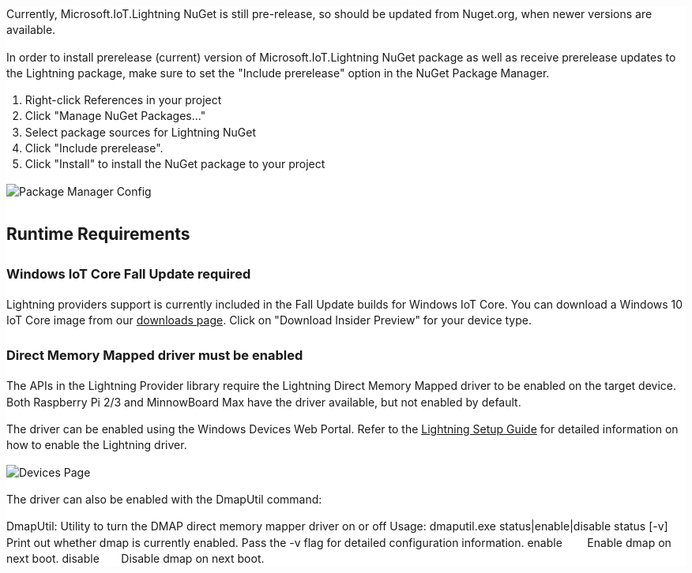 Currently, Microsoft.IoT.Lightning NuGet is still pre-release, so should be updated from Nuget.org, when newer versions are available.

In order to install prerelease (current) version of Microsoft.IoT.Lightning NuGet package as well as receive prerelease updates to the Lightning package, make sure to set the "Include prerelease" option in the NuGet Package Manager.

1. Right-click References in your project
1. Click "Manage NuGet Packages..."
1. Select package sources for Lightning NuGet
1. Click "Include prerelease".
1. Click "Install" to install the NuGet package to your project

![Package Manager Config](../media/LightningProviders/Nuget_PackageManager.png)

## Runtime Requirements

### Windows IoT Core Fall Update required

Lightning providers support is currently included in the Fall Update builds for Windows IoT Core.
You can download a Windows 10 IoT Core image from our [downloads page](https://developer.microsoft.com/windows/iot/Downloads). Click on "Download Insider Preview" for your device type.

### Direct Memory Mapped driver must be enabled

The APIs in the Lightning Provider library require the Lightning Direct Memory Mapped driver to be enabled on the target device. Both Raspberry Pi 2/3 and MinnowBoard Max have the driver available, but not enabled by default.

The driver can be enabled using the Windows Devices Web Portal. Refer to the [Lightning Setup Guide](LightningSetup.md) for detailed information on how to enable the Lightning driver.

![Devices Page](../media/LightningProviders/dmap4.png)

The driver can also be enabled with the DmapUtil command:

DmapUtil: Utility to turn the DMAP direct memory mapper driver on or off
Usage: dmaputil.exe status|enable|disable
  status [-v]   Print out whether dmap is currently enabled. Pass the -v flag
                for detailed configuration information.
  enable        Enable dmap on next boot.
  disable       Disable dmap on next boot.
